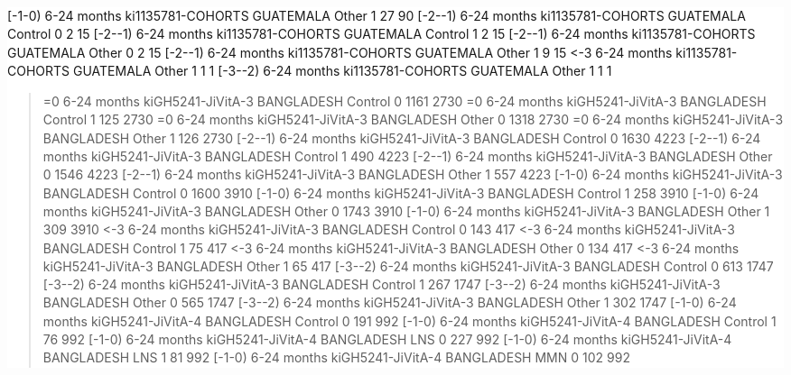 [-1-0)     6-24 months   ki1135781-COHORTS         GUATEMALA    Other                 1       27      90
[-2--1)    6-24 months   ki1135781-COHORTS         GUATEMALA    Control               0        2      15
[-2--1)    6-24 months   ki1135781-COHORTS         GUATEMALA    Control               1        2      15
[-2--1)    6-24 months   ki1135781-COHORTS         GUATEMALA    Other                 0        2      15
[-2--1)    6-24 months   ki1135781-COHORTS         GUATEMALA    Other                 1        9      15
<-3        6-24 months   ki1135781-COHORTS         GUATEMALA    Other                 1        1       1
[-3--2)    6-24 months   ki1135781-COHORTS         GUATEMALA    Other                 1        1       1
>=0        6-24 months   kiGH5241-JiVitA-3         BANGLADESH   Control               0     1161    2730
>=0        6-24 months   kiGH5241-JiVitA-3         BANGLADESH   Control               1      125    2730
>=0        6-24 months   kiGH5241-JiVitA-3         BANGLADESH   Other                 0     1318    2730
>=0        6-24 months   kiGH5241-JiVitA-3         BANGLADESH   Other                 1      126    2730
[-2--1)    6-24 months   kiGH5241-JiVitA-3         BANGLADESH   Control               0     1630    4223
[-2--1)    6-24 months   kiGH5241-JiVitA-3         BANGLADESH   Control               1      490    4223
[-2--1)    6-24 months   kiGH5241-JiVitA-3         BANGLADESH   Other                 0     1546    4223
[-2--1)    6-24 months   kiGH5241-JiVitA-3         BANGLADESH   Other                 1      557    4223
[-1-0)     6-24 months   kiGH5241-JiVitA-3         BANGLADESH   Control               0     1600    3910
[-1-0)     6-24 months   kiGH5241-JiVitA-3         BANGLADESH   Control               1      258    3910
[-1-0)     6-24 months   kiGH5241-JiVitA-3         BANGLADESH   Other                 0     1743    3910
[-1-0)     6-24 months   kiGH5241-JiVitA-3         BANGLADESH   Other                 1      309    3910
<-3        6-24 months   kiGH5241-JiVitA-3         BANGLADESH   Control               0      143     417
<-3        6-24 months   kiGH5241-JiVitA-3         BANGLADESH   Control               1       75     417
<-3        6-24 months   kiGH5241-JiVitA-3         BANGLADESH   Other                 0      134     417
<-3        6-24 months   kiGH5241-JiVitA-3         BANGLADESH   Other                 1       65     417
[-3--2)    6-24 months   kiGH5241-JiVitA-3         BANGLADESH   Control               0      613    1747
[-3--2)    6-24 months   kiGH5241-JiVitA-3         BANGLADESH   Control               1      267    1747
[-3--2)    6-24 months   kiGH5241-JiVitA-3         BANGLADESH   Other                 0      565    1747
[-3--2)    6-24 months   kiGH5241-JiVitA-3         BANGLADESH   Other                 1      302    1747
[-1-0)     6-24 months   kiGH5241-JiVitA-4         BANGLADESH   Control               0      191     992
[-1-0)     6-24 months   kiGH5241-JiVitA-4         BANGLADESH   Control               1       76     992
[-1-0)     6-24 months   kiGH5241-JiVitA-4         BANGLADESH   LNS                   0      227     992
[-1-0)     6-24 months   kiGH5241-JiVitA-4         BANGLADESH   LNS                   1       81     992
[-1-0)     6-24 months   kiGH5241-JiVitA-4         BANGLADESH   MMN                   0      102     992